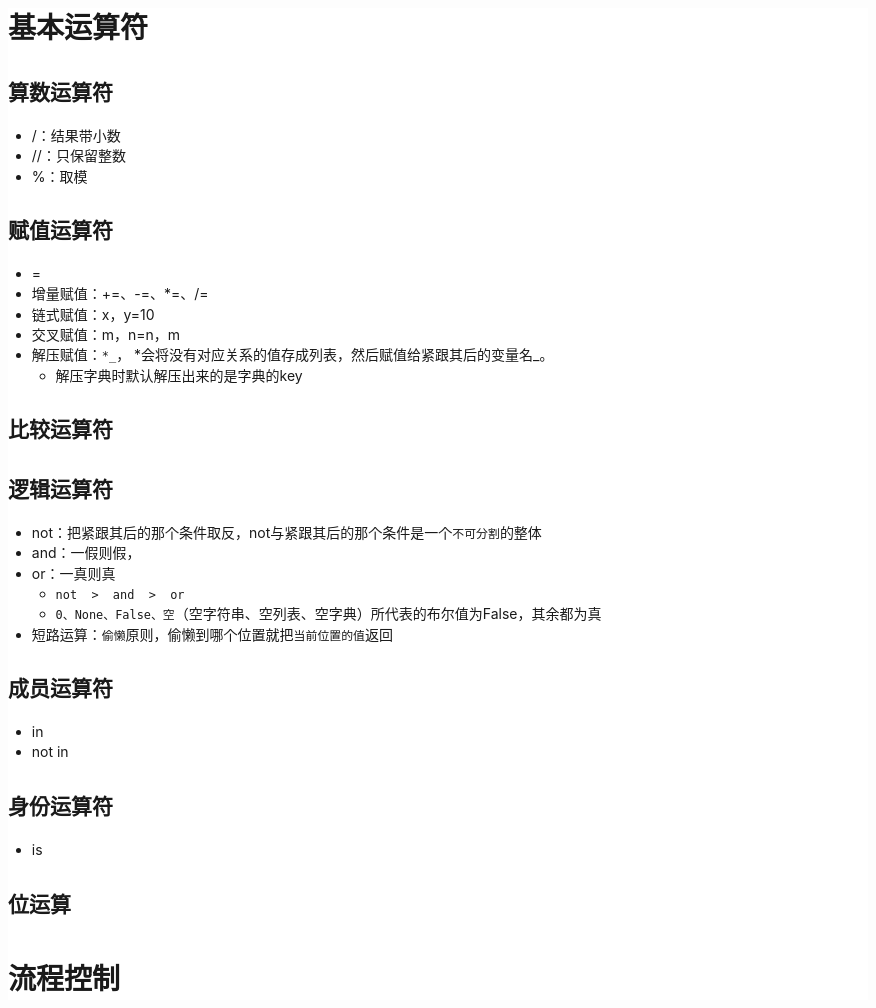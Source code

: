 



# 基本运算符

## 算数运算符

- /：结果带小数
- //：只保留整数
- %：取模

## 赋值运算符

- =
- 增量赋值：+=、-=、*=、/=
- 链式赋值：x，y=10
- 交叉赋值：m，n=n，m
- 解压赋值：`*_`， *会将没有对应关系的值存成列表，然后赋值给紧跟其后的变量名_。
  - 解压字典时默认解压出来的是字典的key

## 比较运算符

## 逻辑运算符

- not：把紧跟其后的那个条件取反，not与紧跟其后的那个条件是一个`不可分割`的整体
- and：一假则假，
- or：一真则真
  - `not  >  and  >  or`
  - `0、None、False、空`（空字符串、空列表、空字典）所代表的布尔值为False，其余都为真
- 短路运算：`偷懒`原则，偷懒到哪个位置就把`当前位置的值`返回

## 成员运算符

- in
- not in

## 身份运算符

- is

## 位运算







# 流程控制
